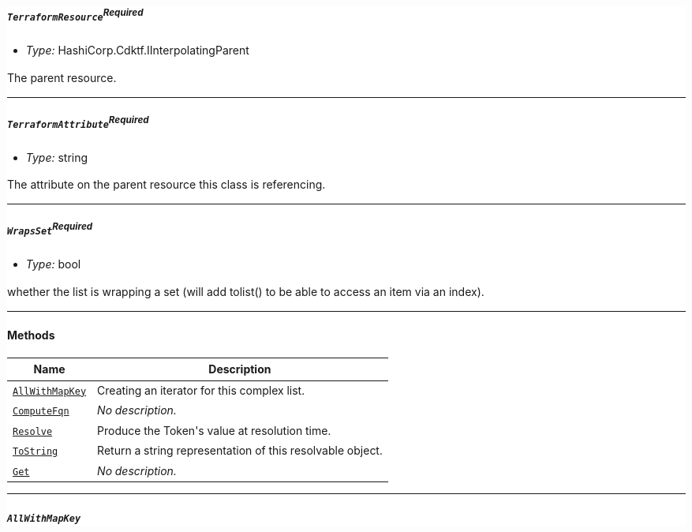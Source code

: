 
##### `TerraformResource`<sup>Required</sup> <a name="TerraformResource" id="rhizo-co-terraform-provider-oci.dataOciIdentityDomainsOauthClientCertificates.DataOciIdentityDomainsOauthClientCertificatesOauthClientCertificatesIdcsCreatedByList.Initializer.parameter.terraformResource"></a>

- *Type:* HashiCorp.Cdktf.IInterpolatingParent

The parent resource.

---

##### `TerraformAttribute`<sup>Required</sup> <a name="TerraformAttribute" id="rhizo-co-terraform-provider-oci.dataOciIdentityDomainsOauthClientCertificates.DataOciIdentityDomainsOauthClientCertificatesOauthClientCertificatesIdcsCreatedByList.Initializer.parameter.terraformAttribute"></a>

- *Type:* string

The attribute on the parent resource this class is referencing.

---

##### `WrapsSet`<sup>Required</sup> <a name="WrapsSet" id="rhizo-co-terraform-provider-oci.dataOciIdentityDomainsOauthClientCertificates.DataOciIdentityDomainsOauthClientCertificatesOauthClientCertificatesIdcsCreatedByList.Initializer.parameter.wrapsSet"></a>

- *Type:* bool

whether the list is wrapping a set (will add tolist() to be able to access an item via an index).

---

#### Methods <a name="Methods" id="Methods"></a>

| **Name** | **Description** |
| --- | --- |
| <code><a href="#rhizo-co-terraform-provider-oci.dataOciIdentityDomainsOauthClientCertificates.DataOciIdentityDomainsOauthClientCertificatesOauthClientCertificatesIdcsCreatedByList.allWithMapKey">AllWithMapKey</a></code> | Creating an iterator for this complex list. |
| <code><a href="#rhizo-co-terraform-provider-oci.dataOciIdentityDomainsOauthClientCertificates.DataOciIdentityDomainsOauthClientCertificatesOauthClientCertificatesIdcsCreatedByList.computeFqn">ComputeFqn</a></code> | *No description.* |
| <code><a href="#rhizo-co-terraform-provider-oci.dataOciIdentityDomainsOauthClientCertificates.DataOciIdentityDomainsOauthClientCertificatesOauthClientCertificatesIdcsCreatedByList.resolve">Resolve</a></code> | Produce the Token's value at resolution time. |
| <code><a href="#rhizo-co-terraform-provider-oci.dataOciIdentityDomainsOauthClientCertificates.DataOciIdentityDomainsOauthClientCertificatesOauthClientCertificatesIdcsCreatedByList.toString">ToString</a></code> | Return a string representation of this resolvable object. |
| <code><a href="#rhizo-co-terraform-provider-oci.dataOciIdentityDomainsOauthClientCertificates.DataOciIdentityDomainsOauthClientCertificatesOauthClientCertificatesIdcsCreatedByList.get">Get</a></code> | *No description.* |

---

##### `AllWithMapKey` <a name="AllWithMapKey" id="rhizo-co-terraform-provider-oci.dataOciIdentityDomainsOauthClientCertificates.DataOciIdentityDomainsOauthClientCertificatesOauthClientCertificatesIdcsCreatedByList.allWithMapKey"></a>
